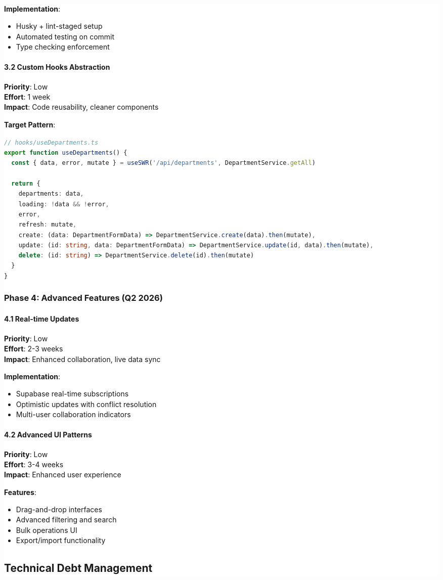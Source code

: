 **Implementation**:
- Husky + lint-staged setup
- Automated testing on commit
- Type checking enforcement

#### 3.2 Custom Hooks Abstraction
**Priority**: Low  
**Effort**: 1 week  
**Impact**: Code reusability, cleaner components

**Target Pattern**:
```typescript
// hooks/useDepartments.ts
export function useDepartments() {
  const { data, error, mutate } = useSWR('/api/departments', DepartmentService.getAll)
  
  return {
    departments: data,
    loading: !data && !error,
    error,
    refresh: mutate,
    create: (data: DepartmentFormData) => DepartmentService.create(data).then(mutate),
    update: (id: string, data: DepartmentFormData) => DepartmentService.update(id, data).then(mutate),
    delete: (id: string) => DepartmentService.delete(id).then(mutate)
  }
}
```

### Phase 4: Advanced Features (Q2 2026)

#### 4.1 Real-time Updates
**Priority**: Low  
**Effort**: 2-3 weeks  
**Impact**: Enhanced collaboration, live data sync

**Implementation**:
- Supabase real-time subscriptions
- Optimistic updates with conflict resolution
- Multi-user collaboration indicators

#### 4.2 Advanced UI Patterns
**Priority**: Low  
**Effort**: 3-4 weeks  
**Impact**: Enhanced user experience

**Features**:
- Drag-and-drop interfaces
- Advanced filtering and search
- Bulk operations UI
- Export/import functionality

## Technical Debt Management

